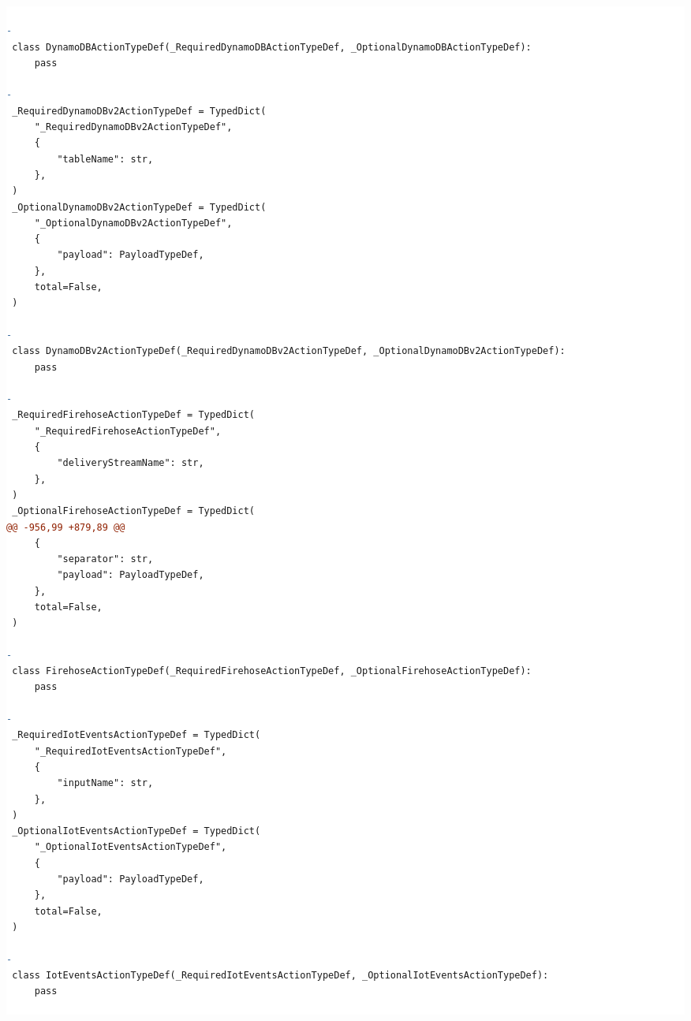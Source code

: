 ```diff
 
-
 class DynamoDBActionTypeDef(_RequiredDynamoDBActionTypeDef, _OptionalDynamoDBActionTypeDef):
     pass
 
-
 _RequiredDynamoDBv2ActionTypeDef = TypedDict(
     "_RequiredDynamoDBv2ActionTypeDef",
     {
         "tableName": str,
     },
 )
 _OptionalDynamoDBv2ActionTypeDef = TypedDict(
     "_OptionalDynamoDBv2ActionTypeDef",
     {
         "payload": PayloadTypeDef,
     },
     total=False,
 )
 
-
 class DynamoDBv2ActionTypeDef(_RequiredDynamoDBv2ActionTypeDef, _OptionalDynamoDBv2ActionTypeDef):
     pass
 
-
 _RequiredFirehoseActionTypeDef = TypedDict(
     "_RequiredFirehoseActionTypeDef",
     {
         "deliveryStreamName": str,
     },
 )
 _OptionalFirehoseActionTypeDef = TypedDict(
@@ -956,99 +879,89 @@
     {
         "separator": str,
         "payload": PayloadTypeDef,
     },
     total=False,
 )
 
-
 class FirehoseActionTypeDef(_RequiredFirehoseActionTypeDef, _OptionalFirehoseActionTypeDef):
     pass
 
-
 _RequiredIotEventsActionTypeDef = TypedDict(
     "_RequiredIotEventsActionTypeDef",
     {
         "inputName": str,
     },
 )
 _OptionalIotEventsActionTypeDef = TypedDict(
     "_OptionalIotEventsActionTypeDef",
     {
         "payload": PayloadTypeDef,
     },
     total=False,
 )
 
-
 class IotEventsActionTypeDef(_RequiredIotEventsActionTypeDef, _OptionalIotEventsActionTypeDef):
     pass
 
```